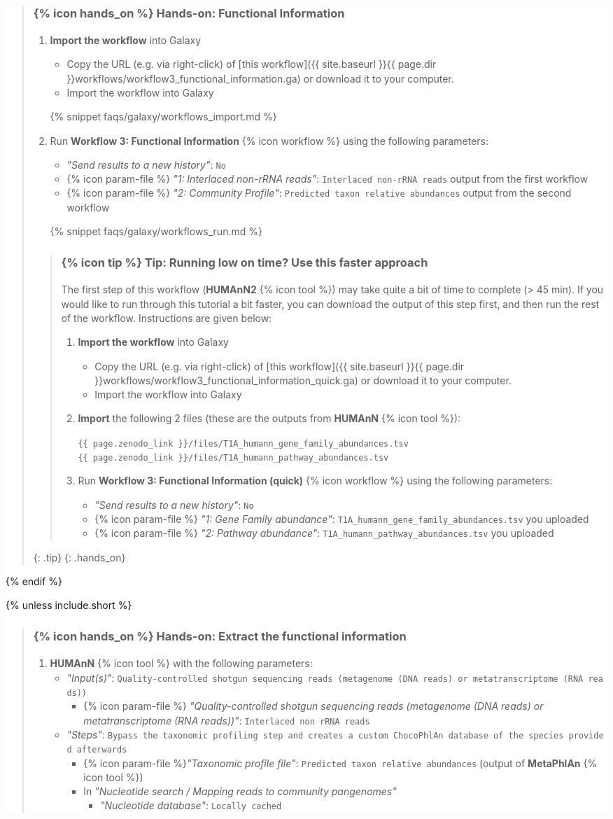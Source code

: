 > ### {% icon hands_on %} Hands-on: Functional Information
>
> 1. **Import the workflow** into Galaxy
>    - Copy the URL (e.g. via right-click) of [this workflow]({{ site.baseurl }}{{ page.dir }}workflows/workflow3_functional_information.ga) or download it to your computer.
>    - Import the workflow into Galaxy
>
>    {% snippet faqs/galaxy/workflows_import.md %}
>
> 2. Run **Workflow 3: Functional Information** {% icon workflow %} using the following parameters:
>    - *"Send results to a new history"*: `No`
>    - {% icon param-file %} *"1: Interlaced non-rRNA reads"*: `Interlaced non-rRNA reads` output from the first workflow
>    - {% icon param-file %} *"2: Community Profile"*: `Predicted taxon relative abundances` output from the second workflow
>
>    {% snippet faqs/galaxy/workflows_run.md %}
>
> > ### {% icon tip %} Tip: Running low on time? Use this faster approach
> >
> > The first step of this workflow (**HUMAnN2** {% icon tool %}) may take quite a bit of time to complete (> 45 min). If you would like to run through this tutorial a bit faster, you can download the output of this step first, and then run the rest of the workflow. Instructions are given below:
> >
> > 1. **Import the workflow** into Galaxy
> >    - Copy the URL (e.g. via right-click) of [this workflow]({{ site.baseurl }}{{ page.dir }}workflows/workflow3_functional_information_quick.ga) or download it to your computer.
> >    - Import the workflow into Galaxy
> >
> > 2. **Import** the following 2 files (these are the outputs from **HUMAnN** {% icon tool %}):
> >
> >    ```
> >    {{ page.zenodo_link }}/files/T1A_humann_gene_family_abundances.tsv
> >    {{ page.zenodo_link }}/files/T1A_humann_pathway_abundances.tsv
> >    ```
> >
> > 3. Run **Workflow 3: Functional Information (quick)** {% icon workflow %} using the following parameters:
> >    - *"Send results to a new history"*: `No`
> >    - {% icon param-file %} *"1: Gene Family abundance"*: `T1A_humann_gene_family_abundances.tsv` you uploaded
> >    - {% icon param-file %} *"2: Pathway abundance"*: `T1A_humann_pathway_abundances.tsv` you uploaded
> >
> {: .tip}
{: .hands_on}

{% endif %}


{% unless include.short %}

> ### {% icon hands_on %} Hands-on: Extract the functional information
>
> 1. **HUMAnN** {% icon tool %} with the following parameters:
>    - *"Input(s)"*: `Quality-controlled shotgun sequencing reads (metagenome (DNA reads) or metatranscriptome (RNA reads))`
>       - {% icon param-file %} *"Quality-controlled shotgun sequencing reads (metagenome (DNA reads) or metatranscriptome (RNA reads))"*: `Interlaced non rRNA reads`
>    - *"Steps"*: `Bypass the taxonomic profiling step and creates a custom ChocoPhlAn database of the species provided afterwards`
>       - {% icon param-file %}*"Taxonomic profile file"*: `Predicted taxon relative abundances` (output of **MetaPhlAn** {% icon tool %})
>       - In *"Nucleotide search / Mapping reads to community pangenomes"*
>          - *"Nucleotide database"*: `Locally cached`